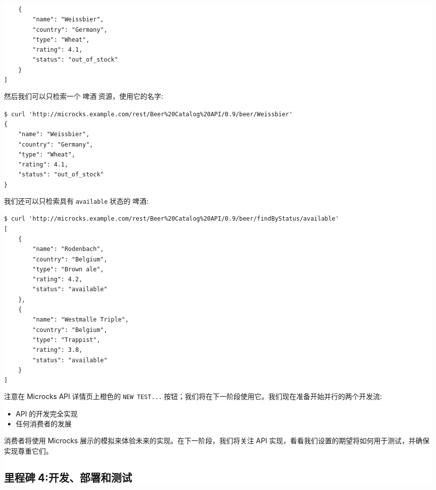 ```
    {
        "name": "Weissbier",
        "country": "Germany",
        "type": "Wheat",
        "rating": 4.1,
        "status": "out_of_stock"
    }
]
```

然后我们可以只检索一个 啤酒 资源，使用它的名字:

```
$ curl 'http://microcks.example.com/rest/Beer%20Catalog%20API/0.9/beer/Weissbier'
{
    "name": "Weissbier",
    "country": "Germany",
    "type": "Wheat",
    "rating": 4.1,
    "status": "out_of_stock"
}
```

我们还可以只检索具有 `available` 状态的 啤酒:

```
$ curl 'http://microcks.example.com/rest/Beer%20Catalog%20API/0.9/beer/findByStatus/available'
[
    {
        "name": "Rodenbach",
        "country": "Belgium",
        "type": "Brown ale",
        "rating": 4.2,
        "status": "available"
    },
    {
        "name": "Westmalle Triple",
        "country": "Belgium",
        "type": "Trappist",
        "rating": 3.8,
        "status": "available"
    }
]
```

注意在 Microcks API 详情页上橙色的 `NEW TEST...` 按钮；我们将在下一阶段使用它。我们现在准备开始并行的两个开发流:

*   API 的开发完全实现
*   任何消费者的发展

消费者将使用 Microcks 展示的模拟来体验未来的实现。在下一阶段，我们将关注 API 实现，看看我们设置的期望将如何用于测试，并确保实现尊重它们。

## 里程碑 4:开发、部署和测试
